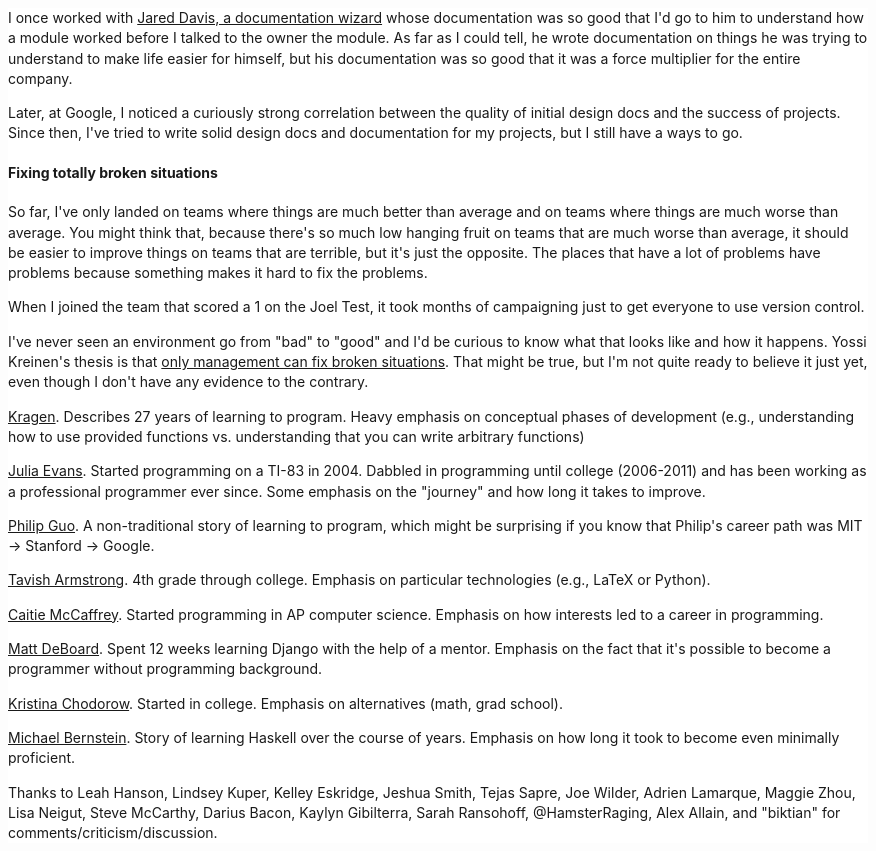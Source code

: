 I once worked with [Jared Davis, a documentation wizard](https://www.linkedin.com/in/jared-davis-a8b62611b) whose documentation was so good that I'd go to him to understand how a module worked before I talked to the owner the module. As far as I could tell, he wrote documentation on things he was trying to understand to make life easier for himself, but his documentation was so good that it was a force multiplier for the entire company.

Later, at Google, I noticed a curiously strong correlation between the quality of initial design docs and the success of projects. Since then, I've tried to write solid design docs and documentation for my projects, but I still have a ways to go.

#### Fixing totally broken situations

So far, I've only landed on teams where things are much better than average and on teams where things are much worse than average. You might think that, because there's so much low hanging fruit on teams that are much worse than average, it should be easier to improve things on teams that are terrible, but it's just the opposite. The places that have a lot of problems have problems because something makes it hard to fix the problems.

When I joined the team that scored a 1 on the Joel Test, it took months of campaigning just to get everyone to use version control.

I've never seen an environment go from "bad" to "good" and I'd be curious to know what that looks like and how it happens. Yossi Kreinen's thesis is that [only management can fix broken situations](http://yosefk.com/blog/people-can-read-their-managers-mind.html). That might be true, but I'm not quite ready to believe it just yet, even though I don't have any evidence to the contrary.

[Kragen](https://www.mail-archive.com/kragen-tol@canonical.org/msg00184.html). Describes 27 years of learning to program. Heavy emphasis on conceptual phases of development (e.g., understanding how to use provided functions vs. understanding that you can write arbitrary functions)

[Julia Evans](http://jvns.ca/blog/2015/02/17/how-i-learned-to-program-in-10-years/). Started programming on a TI-83 in 2004. Dabbled in programming until college (2006-2011) and has been working as a professional programmer ever since. Some emphasis on the "journey" and how long it takes to improve.

[Philip Guo](http://pgbovine.net/how-i-learned-programming.htm). A non-traditional story of learning to program, which might be surprising if you know that Philip's career path was MIT -> Stanford -> Google.

[Tavish Armstrong](https://github.com/tarmstrong/longcv/blob/master/bio.md). 4th grade through college. Emphasis on particular technologies (e.g., LaTeX or Python).

[Caitie McCaffrey](https://caitiem.com/2013/03/30/origin-story-becoming-a-game-developer/). Started programming in AP computer science. Emphasis on how interests led to a career in programming.

[Matt DeBoard](http://mattdeboard.net/2011/11/23/how-i-became-a-programmer/). Spent 12 weeks learning Django with the help of a mentor. Emphasis on the fact that it's possible to become a programmer without programming background.

[Kristina Chodorow](https://www.kchodorow.com/blog/2010/11/30/how-i-became-a-programmer/). Started in college. Emphasis on alternatives (math, grad school).

[Michael Bernstein](http://michaelrbernste.in/2014/12/11/you-are-learning-haskell-right-now.html). Story of learning Haskell over the course of years. Emphasis on how long it took to become even minimally proficient.

Thanks to Leah Hanson, Lindsey Kuper, Kelley Eskridge, Jeshua Smith, Tejas Sapre, Joe Wilder, Adrien Lamarque, Maggie Zhou, Lisa Neigut, Steve McCarthy, Darius Bacon, Kaylyn Gibilterra, Sarah Ransohoff, @HamsterRaging, Alex Allain, and "biktian" for comments/criticism/discussion.